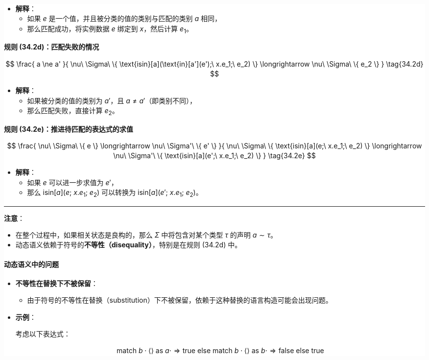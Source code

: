 - **解释**：
  - 如果 $e$ 是一个值，并且被分类的值的类别与匹配的类别 $a$ 相同，
  - 那么匹配成功，将实例数据 $e$ 绑定到 $x$，然后计算 $e_1$。

**规则 (34.2d)：匹配失败的情况**

$$
\frac{
  a \ne a'
}{
  \nu\ \Sigma\ \{ \text{isin}[a](\text{in}[a'](e');\ x.e_1;\ e_2) \} \longrightarrow \nu\ \Sigma\ \{ e_2 \}
}
\tag{34.2d}
$$

- **解释**：
  - 如果被分类的值的类别为 $a'$，且 $a \ne a'$（即类别不同），
  - 那么匹配失败，直接计算 $e_2$。

**规则 (34.2e)：推进待匹配的表达式的求值**

$$
\frac{
  \nu\ \Sigma\ \{ e \} \longrightarrow \nu\ \Sigma'\ \{ e' \}
}{
  \nu\ \Sigma\ \{ \text{isin}[a](e;\ x.e_1;\ e_2) \} \longrightarrow \nu\ \Sigma'\ \{ \text{isin}[a](e';\ x.e_1;\ e_2) \}
}
\tag{34.2e}
$$

- **解释**：
  - 如果 $e$ 可以进一步求值为 $e'$，
  - 那么 $\text{isin}[a](e;\ x.e_1;\ e_2)$ 可以转换为 $\text{isin}[a](e';\ x.e_1;\ e_2)$。

---

**注意**：

- 在整个过程中，如果相关状态是良构的，那么 $\Sigma$ 中将包含对某个类型 $\tau$ 的声明 $a \sim \tau$。
- 动态语义依赖于符号的**不等性（disequality）**，特别是在规则 (34.2d) 中。

#### 动态语义中的问题

- **不等性在替换下不被保留**：
  - 由于符号的不等性在替换（substitution）下不被保留，依赖于这种替换的语言构造可能会出现问题。
- **示例**：

  考虑以下表达式：

  $$
  \text{match } b \cdot \langle\rangle\ \text{as}\ a \cdot \Rightarrow \text{true}\ \text{else}\ \text{match } b \cdot \langle\rangle\ \text{as}\ b \cdot \Rightarrow \text{false}\ \text{else}\ \text{true}
  $$
